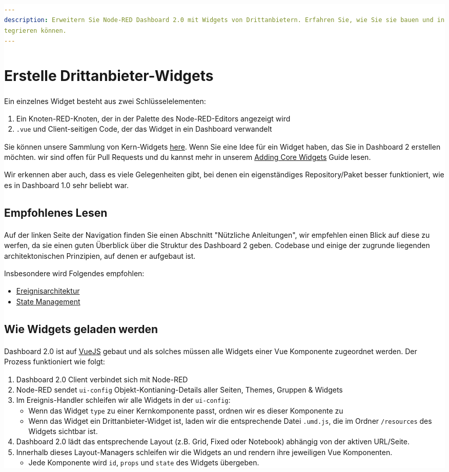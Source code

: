 ```yaml
---
description: Erweitern Sie Node-RED Dashboard 2.0 mit Widgets von Drittanbietern. Erfahren Sie, wie Sie sie bauen und integrieren können.
---
```


<script setup>
    Import hinzugefügt von '../../components/AddedIn.vue'
</script>

# Erstelle Drittanbieter-Widgets <AddedIn version="0.8.0" />

Ein einzelnes Widget besteht aus zwei Schlüsselelementen:

1. Ein Knoten-RED-Knoten, der in der Palette des Node-RED-Editors angezeigt wird
2. `.vue` und Client-seitigen Code, der das Widget in ein Dashboard verwandelt

Sie können unsere Sammlung von Kern-Widgets [here](../../nodes/widgets.md). Wenn Sie eine Idee für ein Widget haben, das Sie in Dashboard 2 erstellen möchten. wir sind offen für Pull Requests und du kannst mehr in unserem [Adding Core Widgets](./core-widgets.md) Guide lesen.

Wir erkennen aber auch, dass es viele Gelegenheiten gibt, bei denen ein eigenständiges Repository/Paket besser funktioniert, wie es in Dashboard 1.0 sehr beliebt war.

## Empfohlenes Lesen

Auf der linken Seite der Navigation finden Sie einen Abschnitt "Nützliche Anleitungen", wir empfehlen einen Blick auf diese zu werfen, da sie einen guten Überblick über die Struktur des Dashboard 2 geben. Codebase und einige der zugrunde liegenden architektonischen Prinzipien, auf denen er aufgebaut ist.

Insbesondere wird Folgendes empfohlen:

- [Ereignisarchitektur](/contributing/guides/state-management.html)
- [State Management](/contributing/guides/state-management.html)

## Wie Widgets geladen werden

Dashboard 2.0 ist auf [VueJS](https://vuejs.org/) gebaut und als solches müssen alle Widgets einer Vue Komponente zugeordnet werden. Der Prozess funktioniert wie folgt:

1. Dashboard 2.0 Client verbindet sich mit Node-RED
2. Node-RED sendet `ui-config` Objekt-Kontianing-Details aller Seiten, Themes, Gruppen & Widgets
3. Im Ereignis-Handler schleifen wir alle Widgets in der `ui-config`:
   - Wenn das Widget `type` zu einer Kernkomponente passt, ordnen wir es dieser Komponente zu
   - Wenn das Widget ein Drittanbieter-Widget ist, laden wir die entsprechende Datei `.umd.js`, die im Ordner `/resources` des Widgets sichtbar ist.
4. Dashboard 2.0 lädt das entsprechende Layout (z.B. Grid, Fixed oder Notebook) abhängig von der aktiven URL/Seite.
5. Innerhalb dieses Layout-Managers schleifen wir die Widgets an und rendern ihre jeweiligen Vue Komponenten.
   - Jede Komponente wird `id`, `props` und `state` des Widgets übergeben.
